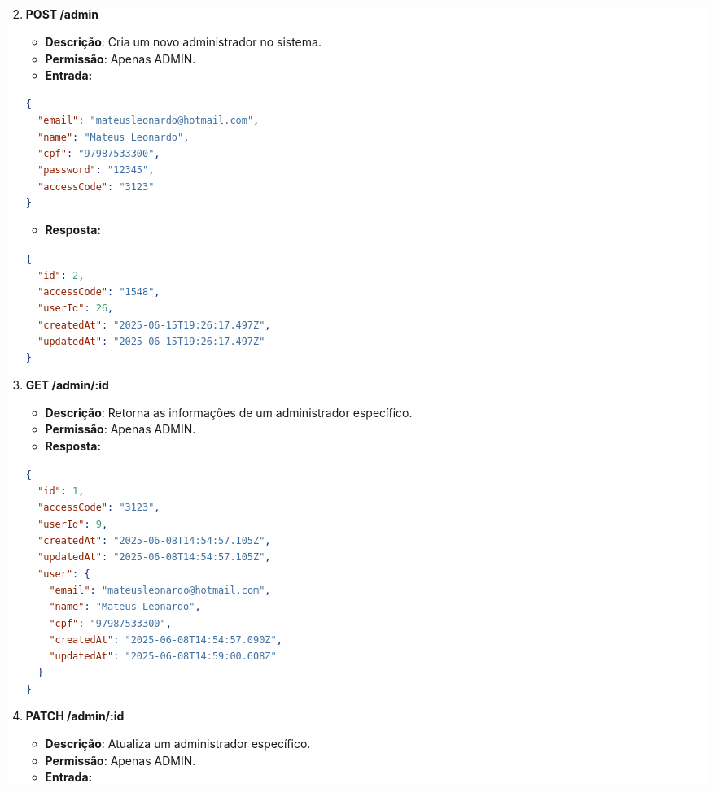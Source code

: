 2. **POST /admin**

   - **Descrição**: Cria um novo administrador no sistema.
   - **Permissão**: Apenas ADMIN.
   - **Entrada:**

   ```json
   {
     "email": "mateusleonardo@hotmail.com",
     "name": "Mateus Leonardo",
     "cpf": "97987533300",
     "password": "12345",
     "accessCode": "3123"
   }
   ```

   - **Resposta:**

   ```json
   {
     "id": 2,
     "accessCode": "1548",
     "userId": 26,
     "createdAt": "2025-06-15T19:26:17.497Z",
     "updatedAt": "2025-06-15T19:26:17.497Z"
   }
   ```

3. **GET /admin/:id**

   - **Descrição**: Retorna as informações de um administrador específico.
   - **Permissão**: Apenas ADMIN.
   - **Resposta:**

   ```json
   {
     "id": 1,
     "accessCode": "3123",
     "userId": 9,
     "createdAt": "2025-06-08T14:54:57.105Z",
     "updatedAt": "2025-06-08T14:54:57.105Z",
     "user": {
       "email": "mateusleonardo@hotmail.com",
       "name": "Mateus Leonardo",
       "cpf": "97987533300",
       "createdAt": "2025-06-08T14:54:57.090Z",
       "updatedAt": "2025-06-08T14:59:00.608Z"
     }
   }
   ```

4. **PATCH /admin/:id**

   - **Descrição**: Atualiza um administrador específico.
   - **Permissão**: Apenas ADMIN.
   - **Entrada:**
